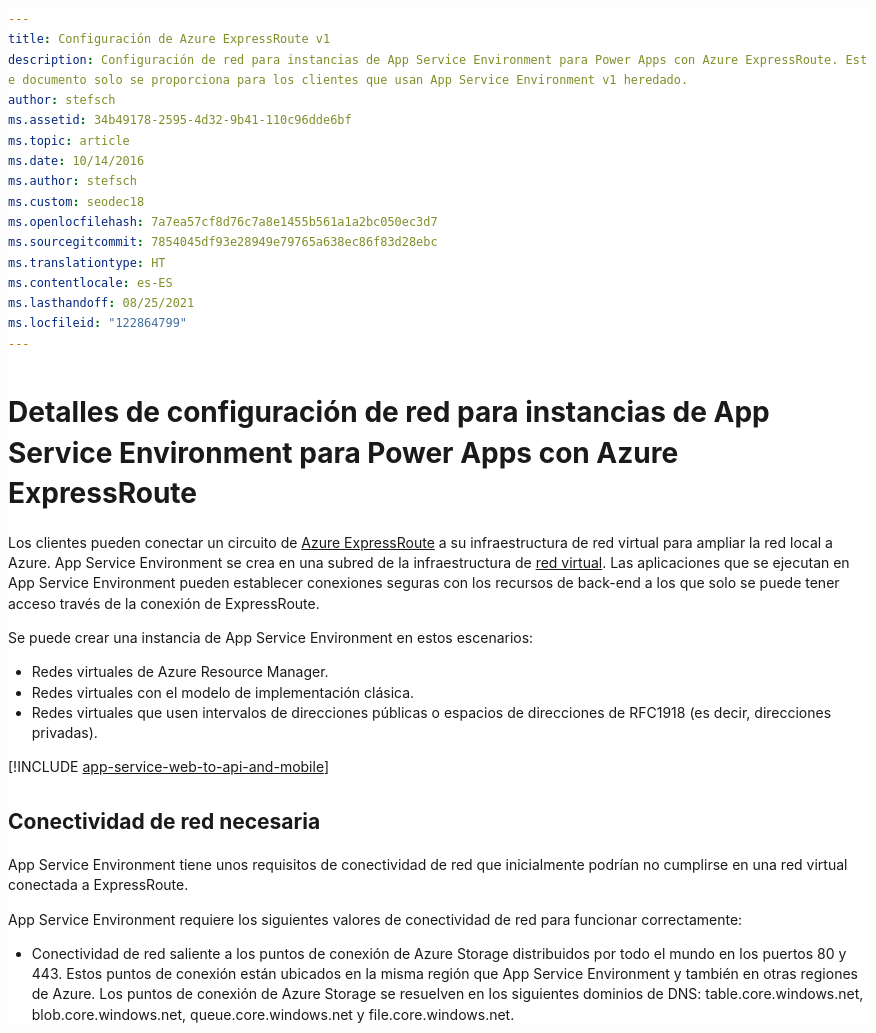 ```yaml
---
title: Configuración de Azure ExpressRoute v1
description: Configuración de red para instancias de App Service Environment para Power Apps con Azure ExpressRoute. Este documento solo se proporciona para los clientes que usan App Service Environment v1 heredado.
author: stefsch
ms.assetid: 34b49178-2595-4d32-9b41-110c96dde6bf
ms.topic: article
ms.date: 10/14/2016
ms.author: stefsch
ms.custom: seodec18
ms.openlocfilehash: 7a7ea57cf8d76c7a8e1455b561a1a2bc050ec3d7
ms.sourcegitcommit: 7854045df93e28949e79765a638ec86f83d28ebc
ms.translationtype: HT
ms.contentlocale: es-ES
ms.lasthandoff: 08/25/2021
ms.locfileid: "122864799"
---
```

# <a name="network-configuration-details-for-app-service-environment-for-power-apps-with-azure-expressroute"></a>Detalles de configuración de red para instancias de App Service Environment para Power Apps con Azure ExpressRoute

Los clientes pueden conectar un circuito de [Azure ExpressRoute][ExpressRoute] a su infraestructura de red virtual para ampliar la red local a Azure. App Service Environment se crea en una subred de la infraestructura de [red virtual][virtualnetwork]. Las aplicaciones que se ejecutan en App Service Environment pueden establecer conexiones seguras con los recursos de back-end a los que solo se puede tener acceso través de la conexión de ExpressRoute.  

Se puede crear una instancia de App Service Environment en estos escenarios:
- Redes virtuales de Azure Resource Manager.
- Redes virtuales con el modelo de implementación clásica.
- Redes virtuales que usen intervalos de direcciones públicas o espacios de direcciones de RFC1918 (es decir, direcciones privadas). 

[!INCLUDE [app-service-web-to-api-and-mobile](../../../includes/app-service-web-to-api-and-mobile.md)]

## <a name="required-network-connectivity"></a>Conectividad de red necesaria

App Service Environment tiene unos requisitos de conectividad de red que inicialmente podrían no cumplirse en una red virtual conectada a ExpressRoute.

App Service Environment requiere los siguientes valores de conectividad de red para funcionar correctamente:

* Conectividad de red saliente a los puntos de conexión de Azure Storage distribuidos por todo el mundo en los puertos 80 y 443. Estos puntos de conexión están ubicados en la misma región que App Service Environment y también en otras regiones de Azure. Los puntos de conexión de Azure Storage se resuelven en los siguientes dominios de DNS: table.core.windows.net, blob.core.windows.net, queue.core.windows.net y file.core.windows.net.  


[virtualnetwork]: https://azure.microsoft.com/services/virtual-network/ 
[ExpressRoute]: https://azure.microsoft.com/services/expressroute/ 
[requiredports]: app-service-app-service-environment-control-inbound-traffic.md 
[NetworkSecurityGroups]: ../../virtual-network/virtual-network-vnet-plan-design-arm.md
[UDROverview]: ../../virtual-network/virtual-networks-udr-overview.md
[UDRHowTo]: ../../virtual-network/tutorial-create-route-table-powershell.md
[HowToCreateAnAppServiceEnvironment]: app-service-web-how-to-create-an-app-service-environment.md 
[AzureDownloads]: https://azure.microsoft.com/downloads/ 
[DownloadCenterAddressRanges]: https://www.microsoft.com/download/details.aspx?id=41653 
[NetworkSecurityGroups]: ../../virtual-network/virtual-network-vnet-plan-design-arm.md
[IntroToAppServiceEnvironment]:  app-service-app-service-environment-intro.md 
[NewPortal]:  https://portal.azure.com 